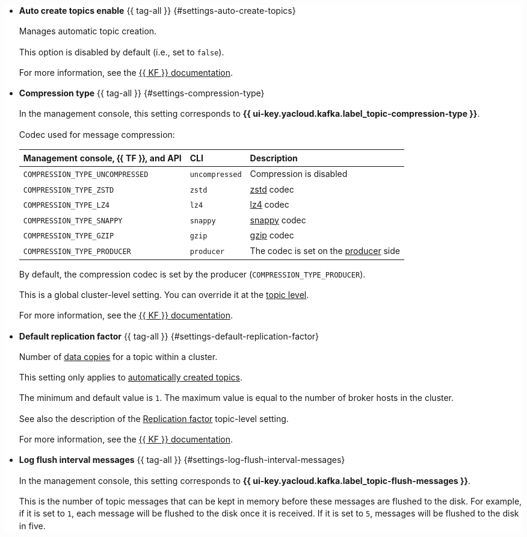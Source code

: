 * **Auto create topics enable** {{ tag-all }} {#settings-auto-create-topics}

   Manages automatic topic creation.

   This option is disabled by default (i.e., set to `false`).

   For more information, see the [{{ KF }} documentation](https://kafka.apache.org/documentation/#brokerconfigs_auto.create.topics.enable).

* **Compression type** {{ tag-all }} {#settings-compression-type}

   In the management console, this setting corresponds to **{{ ui-key.yacloud.kafka.label_topic-compression-type }}**.

   Codec used for message compression:

   | Management console, {{ TF }}, and API | CLI | Description |
   | ---------------------------------- | -------------- | ------------------------------------------------------------------------------------------------ |
   | `COMPRESSION_TYPE_UNCOMPRESSED` | `uncompressed` | Compression is disabled |
   | `COMPRESSION_TYPE_ZSTD` | `zstd` | [zstd](https://facebook.github.io/zstd/) codec |
   | `COMPRESSION_TYPE_LZ4` | `lz4` | [lz4](https://lz4.github.io/lz4/) codec |
   | `COMPRESSION_TYPE_SNAPPY` | `snappy` | [snappy](https://github.com/google/snappy) codec |
   | `COMPRESSION_TYPE_GZIP` | `gzip` | [gzip](https://www.gzip.org) codec |
   | `COMPRESSION_TYPE_PRODUCER` | `producer` | The codec is set on the [producer](../../../managed-kafka/concepts/producers-consumers.md) side |

   By default, the compression codec is set by the producer (`COMPRESSION_TYPE_PRODUCER`).

   This is a global cluster-level setting. You can override it at the [topic level](#settings-topic-compression-type).

   For more information, see the [{{ KF }} documentation](https://kafka.apache.org/documentation/#brokerconfigs_compression.type).

* **Default replication factor** {{ tag-all }} {#settings-default-replication-factor}

   Number of [data copies](../../../managed-kafka/concepts/brokers.md) for a topic within a cluster.

   This setting only applies to [automatically created topics](#settings-auto-create-topics).

   The minimum and default value is `1`. The maximum value is equal to the number of broker hosts in the cluster.

   See also the description of the [Replication factor](#settings-topic-replication-factor) topic-level setting.

   For more information, see the [{{ KF }} documentation](http://kafka.apache.org/documentation/#brokerconfigs_default.replication.factor).

* **Log flush interval messages** {{ tag-all }} {#settings-log-flush-interval-messages}

   In the management console, this setting corresponds to **{{ ui-key.yacloud.kafka.label_topic-flush-messages }}**.

   This is the number of topic messages that can be kept in memory before these messages are flushed to the disk. For example, if it is set to `1`, each message will be flushed to the disk once it is received. If it is set to `5`, messages will be flushed to the disk in five.
